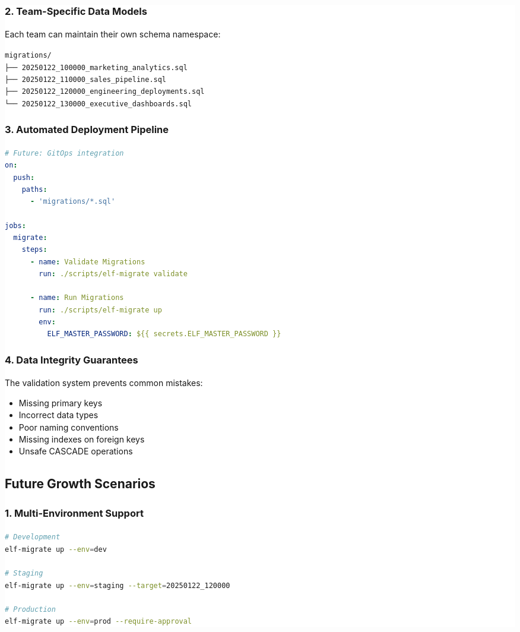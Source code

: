 
### 2. **Team-Specific Data Models**

Each team can maintain their own schema namespace:

```
migrations/
├── 20250122_100000_marketing_analytics.sql
├── 20250122_110000_sales_pipeline.sql
├── 20250122_120000_engineering_deployments.sql
└── 20250122_130000_executive_dashboards.sql
```

### 3. **Automated Deployment Pipeline**

```yaml
# Future: GitOps integration
on:
  push:
    paths:
      - 'migrations/*.sql'

jobs:
  migrate:
    steps:
      - name: Validate Migrations
        run: ./scripts/elf-migrate validate

      - name: Run Migrations
        run: ./scripts/elf-migrate up
        env:
          ELF_MASTER_PASSWORD: ${{ secrets.ELF_MASTER_PASSWORD }}
```

### 4. **Data Integrity Guarantees**

The validation system prevents common mistakes:
- Missing primary keys
- Incorrect data types
- Poor naming conventions
- Missing indexes on foreign keys
- Unsafe CASCADE operations

## Future Growth Scenarios

### 1. **Multi-Environment Support**

```bash
# Development
elf-migrate up --env=dev

# Staging
elf-migrate up --env=staging --target=20250122_120000

# Production
elf-migrate up --env=prod --require-approval
```
